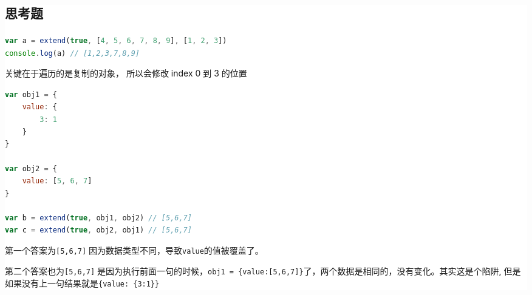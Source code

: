 ## 思考题

```js
var a = extend(true, [4, 5, 6, 7, 8, 9], [1, 2, 3])
console.log(a) // [1,2,3,7,8,9]
```

关键在于遍历的是复制的对象， 所以会修改 index 0 到 3 的位置

```js
var obj1 = {
	value: {
		3: 1
	}
}

var obj2 = {
	value: [5, 6, 7]
}

var b = extend(true, obj1, obj2) // [5,6,7]
var c = extend(true, obj2, obj1) // [5,6,7]
```

第一个答案为`[5,6,7]` 因为数据类型不同，导致`value`的值被覆盖了。

第二个答案也为`[5,6,7]` 是因为执行前面一句的时候，`obj1 = {value:[5,6,7]}`了，两个数据是相同的，没有变化。其实这是个陷阱, 但是如果没有上一句结果就是`{value: {3:1}}`
